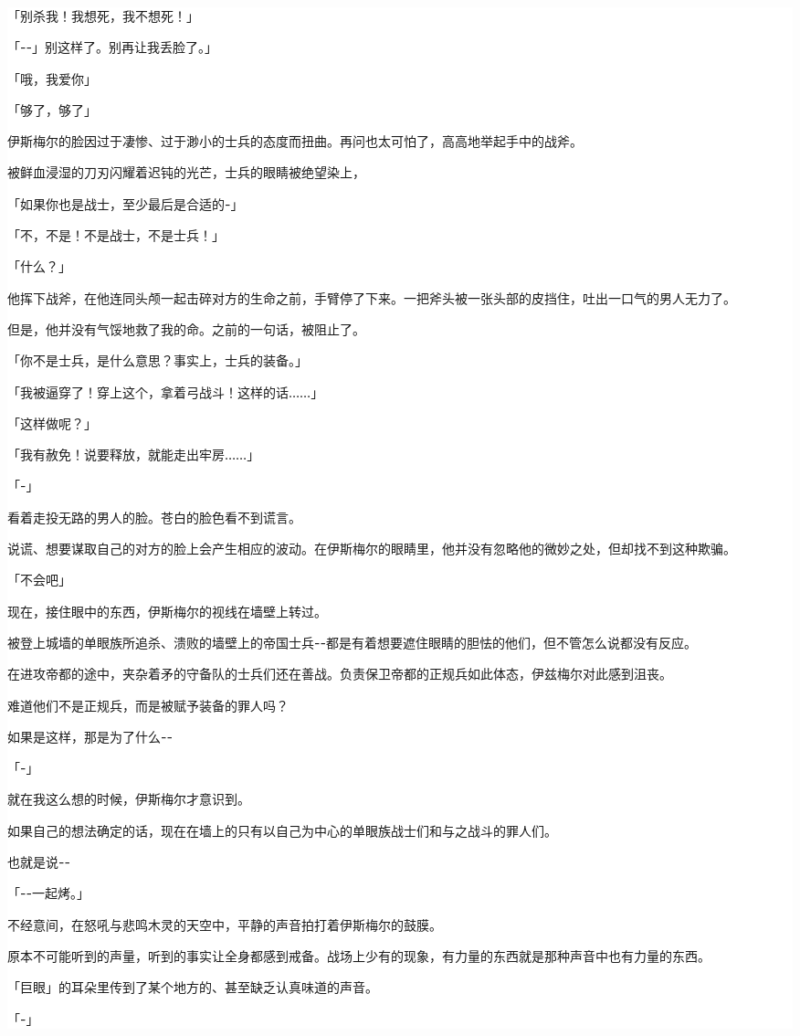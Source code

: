 「别杀我！我想死，我不想死！」

「--」别这样了。别再让我丢脸了。」

「哦，我爱你」

「够了，够了」

伊斯梅尔的脸因过于凄惨、过于渺小的士兵的态度而扭曲。再问也太可怕了，高高地举起手中的战斧。

被鲜血浸湿的刀刃闪耀着迟钝的光芒，士兵的眼睛被绝望染上，

「如果你也是战士，至少最后是合适的-」

「不，不是！不是战士，不是士兵！」

「什么？」

他挥下战斧，在他连同头颅一起击碎对方的生命之前，手臂停了下来。一把斧头被一张头部的皮挡住，吐出一口气的男人无力了。

但是，他并没有气馁地救了我的命。之前的一句话，被阻止了。

「你不是士兵，是什么意思？事实上，士兵的装备。」

「我被逼穿了！穿上这个，拿着弓战斗！这样的话……」

「这样做呢？」

「我有赦免！说要释放，就能走出牢房……」

「-」

看着走投无路的男人的脸。苍白的脸色看不到谎言。

说谎、想要谋取自己的对方的脸上会产生相应的波动。在伊斯梅尔的眼睛里，他并没有忽略他的微妙之处，但却找不到这种欺骗。

「不会吧」

现在，接住眼中的东西，伊斯梅尔的视线在墙壁上转过。

被登上城墙的单眼族所追杀、溃败的墙壁上的帝国士兵--都是有着想要遮住眼睛的胆怯的他们，但不管怎么说都没有反应。

在进攻帝都的途中，夹杂着矛的守备队的士兵们还在善战。负责保卫帝都的正规兵如此体态，伊兹梅尔对此感到沮丧。

难道他们不是正规兵，而是被赋予装备的罪人吗？

如果是这样，那是为了什么--

「-」

就在我这么想的时候，伊斯梅尔才意识到。

如果自己的想法确定的话，现在在墙上的只有以自己为中心的单眼族战士们和与之战斗的罪人们。

也就是说--

「--一起烤。」

不经意间，在怒吼与悲鸣木灵的天空中，平静的声音拍打着伊斯梅尔的鼓膜。

原本不可能听到的声量，听到的事实让全身都感到戒备。战场上少有的现象，有力量的东西就是那种声音中也有力量的东西。

「巨眼」的耳朵里传到了某个地方的、甚至缺乏认真味道的声音。

「-」
